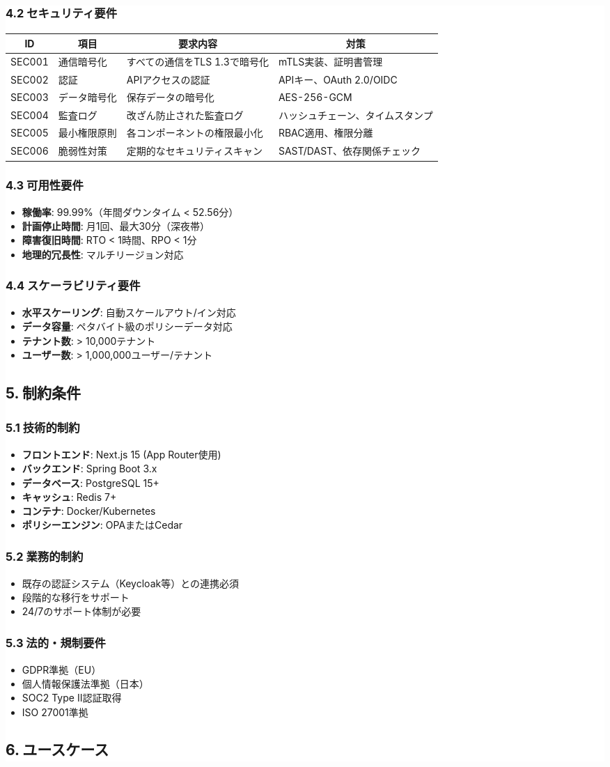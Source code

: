 ### 4.2 セキュリティ要件

| ID | 項目 | 要求内容 | 対策 |
|----|------|----------|------|
| SEC001 | 通信暗号化 | すべての通信をTLS 1.3で暗号化 | mTLS実装、証明書管理 |
| SEC002 | 認証 | APIアクセスの認証 | APIキー、OAuth 2.0/OIDC |
| SEC003 | データ暗号化 | 保存データの暗号化 | AES-256-GCM |
| SEC004 | 監査ログ | 改ざん防止された監査ログ | ハッシュチェーン、タイムスタンプ |
| SEC005 | 最小権限原則 | 各コンポーネントの権限最小化 | RBAC適用、権限分離 |
| SEC006 | 脆弱性対策 | 定期的なセキュリティスキャン | SAST/DAST、依存関係チェック |

### 4.3 可用性要件
- **稼働率**: 99.99%（年間ダウンタイム < 52.56分）
- **計画停止時間**: 月1回、最大30分（深夜帯）
- **障害復旧時間**: RTO < 1時間、RPO < 1分
- **地理的冗長性**: マルチリージョン対応

### 4.4 スケーラビリティ要件
- **水平スケーリング**: 自動スケールアウト/イン対応
- **データ容量**: ペタバイト級のポリシーデータ対応
- **テナント数**: > 10,000テナント
- **ユーザー数**: > 1,000,000ユーザー/テナント

## 5. 制約条件

### 5.1 技術的制約
- **フロントエンド**: Next.js 15 (App Router使用)
- **バックエンド**: Spring Boot 3.x
- **データベース**: PostgreSQL 15+
- **キャッシュ**: Redis 7+
- **コンテナ**: Docker/Kubernetes
- **ポリシーエンジン**: OPAまたはCedar

### 5.2 業務的制約
- 既存の認証システム（Keycloak等）との連携必須
- 段階的な移行をサポート
- 24/7のサポート体制が必要

### 5.3 法的・規制要件
- GDPR準拠（EU）
- 個人情報保護法準拠（日本）
- SOC2 Type II認証取得
- ISO 27001準拠

## 6. ユースケース
